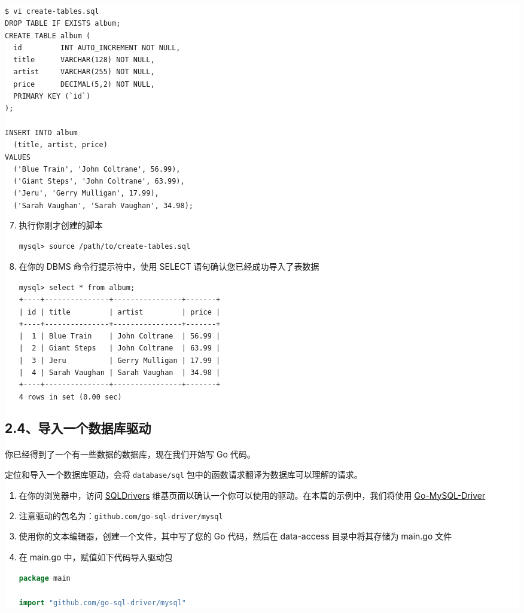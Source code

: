    ```shell
   $ vi create-tables.sql
   DROP TABLE IF EXISTS album;
   CREATE TABLE album (
     id         INT AUTO_INCREMENT NOT NULL,
     title      VARCHAR(128) NOT NULL,
     artist     VARCHAR(255) NOT NULL,
     price      DECIMAL(5,2) NOT NULL,
     PRIMARY KEY (`id`)
   );
   
   INSERT INTO album
     (title, artist, price)
   VALUES
     ('Blue Train', 'John Coltrane', 56.99),
     ('Giant Steps', 'John Coltrane', 63.99),
     ('Jeru', 'Gerry Mulligan', 17.99),
     ('Sarah Vaughan', 'Sarah Vaughan', 34.98);
   ```

7. 执行你刚才创建的脚本

   ```mysql
   mysql> source /path/to/create-tables.sql
   ```

8. 在你的 DBMS 命令行提示符中，使用 SELECT 语句确认您已经成功导入了表数据

   ```mysql
   mysql> select * from album;
   +----+---------------+----------------+-------+
   | id | title         | artist         | price |
   +----+---------------+----------------+-------+
   |  1 | Blue Train    | John Coltrane  | 56.99 |
   |  2 | Giant Steps   | John Coltrane  | 63.99 |
   |  3 | Jeru          | Gerry Mulligan | 17.99 |
   |  4 | Sarah Vaughan | Sarah Vaughan  | 34.98 |
   +----+---------------+----------------+-------+
   4 rows in set (0.00 sec)
   ```

## 2.4、导入一个数据库驱动

你已经得到了一个有一些数据的数据库，现在我们开始写 Go 代码。

定位和导入一个数据库驱动，会将 `database/sql` 包中的函数请求翻译为数据库可以理解的请求。

1. 在你的浏览器中，访问 [SQLDrivers](https://github.com/golang/go/wiki/SQLDrivers) 维基页面以确认一个你可以使用的驱动。在本篇的示例中，我们将使用 [Go-MySQL-Driver](https://github.com/go-sql-driver/mysql/)

2. 注意驱动的包名为：`github.com/go-sql-driver/mysql`

3. 使用你的文本编辑器，创建一个文件，其中写了您的 Go 代码，然后在 data-access 目录中将其存储为 main.go 文件

4. 在 main.go 中，赋值如下代码导入驱动包

   ```go
   package main
   
   import "github.com/go-sql-driver/mysql"
   ```
